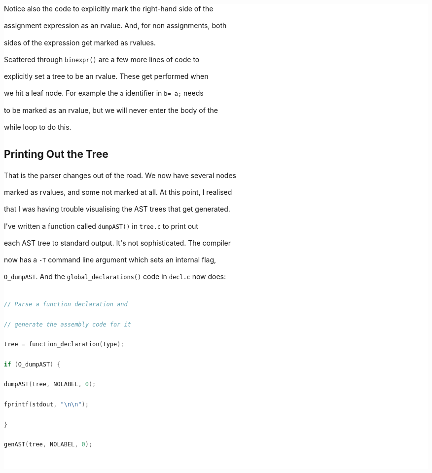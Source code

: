   

Notice also the code to explicitly mark the right-hand side of the

assignment expression as an rvalue. And, for non assignments, both

sides of the expression get marked as rvalues.

  

Scattered through `binexpr()` are a few more lines of code to

explicitly set a tree to be an rvalue. These get performed when

we hit a leaf node. For example the `a` identifier in `b= a;` needs

to be marked as an rvalue, but we will never enter the body of the

while loop to do this.

  

## Printing Out the Tree

  

That is the parser changes out of the road. We now have several nodes

marked as rvalues, and some not marked at all. At this point, I realised

that I was having trouble visualising the AST trees that get generated.

I've written a function called `dumpAST()` in `tree.c` to print out

each AST tree to standard output. It's not sophisticated. The compiler

now has a `-T` command line argument which sets an internal flag,

`O_dumpAST`. And the `global_declarations()` code in `decl.c` now does:

  

```c

// Parse a function declaration and

// generate the assembly code for it

tree = function_declaration(type);

if (O_dumpAST) {

dumpAST(tree, NOLABEL, 0);

fprintf(stdout, "\n\n");

}

genAST(tree, NOLABEL, 0);

  

```
